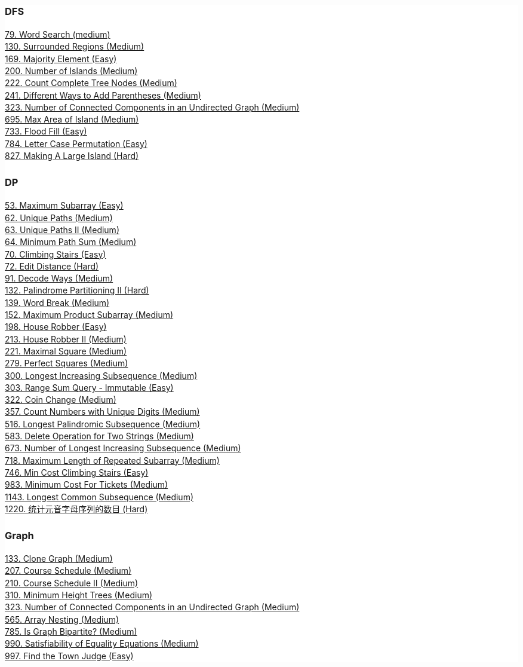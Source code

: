 ### DFS
[79. Word Search (medium)](./1-100/79_Word_Search.md)<br />
[130. Surrounded Regions (Medium)](./101-200/130_Surrounded_Regions.md)<br />
[169. Majority Element (Easy)](./101-200/169_Majority_Element.md)<br />
[200. Number of Islands (Medium)](./101-200/200_Number_of_Islands.md)<br />
[222. Count Complete Tree Nodes (Medium)](./201-300/222_Count_Complete_Tree_Nodes.md)<br />
[241. Different Ways to Add Parentheses (Medium)](./201-300/241_Different_Ways_to_Add_Parentheses.md)<br />
[323. Number of Connected Components in an Undirected Graph (Medium)](301-400/323_Number_of_Connected_Components_in_an_Undirected_Graph.md)<br />
[695. Max Area of Island (Medium)](./601-700/695_Max_Area_of_Island.md)<br />
[733. Flood Fill (Easy)](./701-800/733_Flood_Fill.md)<br />
[784. Letter Case Permutation (Easy)](./701-800/784_Letter_Case_Permutation.md)<br />
[827. Making A Large Island (Hard)](./801-900/827_Making_A_Large_Island.md)<br />

### DP
[53. Maximum Subarray (Easy)](./1-100/53_Maximum_Subarray.md)<br />
[62. Unique Paths (Medium)](./1-100/62_Unique_Paths.md)<br />
[63. Unique Paths II (Medium)](./1-100/63_Unique_Paths_II.md)<br />
[64. Minimum Path Sum (Medium)](./1-100/64_Minimum_Path_Sum.md)<br />
[70. Climbing Stairs (Easy)](./1-100/70_Climbing_Stairs.md)<br />
[72. Edit Distance (Hard)](./1-100/72_Edit_Distance.md)<br />
[91. Decode Ways (Medium)](./1-100/91_Decode_Ways.md)<br />
[132. Palindrome Partitioning II (Hard)](./101-200/132_Palindrome_Partitioning_II.md)<br />
[139. Word Break (Medium)](./101-200/139_Word_Break.md)<br />
[152. Maximum Product Subarray (Medium)](./101-200/152_Maximum_Product_Subarray.md)<br />
[198. House Robber (Easy)](./101-200/198_House_Robber.md)<br />
[213. House Robber II (Medium)](./201-300/213_House_Robber_II.md)<br />
[221. Maximal Square (Medium)](./201-300/221_Maximal_Square.md)<br />
[279. Perfect Squares (Medium)](./201-300/279_Perfect_Squares.md)<br />
[300. Longest Increasing Subsequence (Medium)](./201-300/300_Longest_Increasing_Subsequence.md)<br />
[303. Range Sum Query - Immutable (Easy)](./301-400/303_Range_Sum_Query.md)<br />
[322. Coin Change (Medium)](./301-400/322_Coin_Change.md)<br />
[357. Count Numbers with Unique Digits (Medium)](./301-400/357_Count_Numbers_with_Unique_Digits.md)<br />
[516. Longest Palindromic Subsequence (Medium)](./501-600/516_Longest_Palindromic_Subsequence.md)<br />
[583. Delete Operation for Two Strings (Medium)](./501-600/583_Delete_Operation_for_Two_Strings.md)<br />
[673. Number of Longest Increasing Subsequence (Medium)](./601-700/673_Number_of_Longest_Increasing_Subsequence.md)<br />
[718. Maximum Length of Repeated Subarray (Medium)](./701-800/718_Maximum_Length_of_Repeated_Subarray.md)<br />
[746. Min Cost Climbing Stairs (Easy)](./701-800/746_Min_Cost_Climbing_Stairs.md)<br />
[983. Minimum Cost For Tickets (Medium)](./901-1000/983_Minimum_Cost_For_Tickets.md)<br />
[1143. Longest Common Subsequence (Medium)](./1101-1200/1143_Longest_Common_Subsequence.md)<br />
[1220. 统计元音字母序列的数目 (Hard)](./1201-1300/1220_统计元音字母序列的数目.md)<br />

### Graph
[133. Clone Graph (Medium)](./101-200/133_Clone_Graph.md)<br />
[207. Course Schedule (Medium)](./201-300/207_Course_Schedule.md)<br />
[210. Course Schedule II (Medium)](./201-300/210_Course_Schedule_II.md)<br />
[310. Minimum Height Trees (Medium)](./301-400/310_Minimum_Height_Trees.md)<br />
[323. Number of Connected Components in an Undirected Graph (Medium)](301-400/323_Number_of_Connected_Components_in_an_Undirected_Graph.md)<br />
[565. Array Nesting (Medium)](./501-600/565_Array_Nesting.md)<br />
[785. Is Graph Bipartite? (Medium)](./701-800/785_Is_Graph_Bipartite?.md)<br />
[990. Satisfiability of Equality Equations (Medium)](./901-1000/990_Satisfiability_of_Equality_Equations.md)<br />
[997. Find the Town Judge (Easy)](./901-1000/997_Find_the_Town_Judge.md)<br />